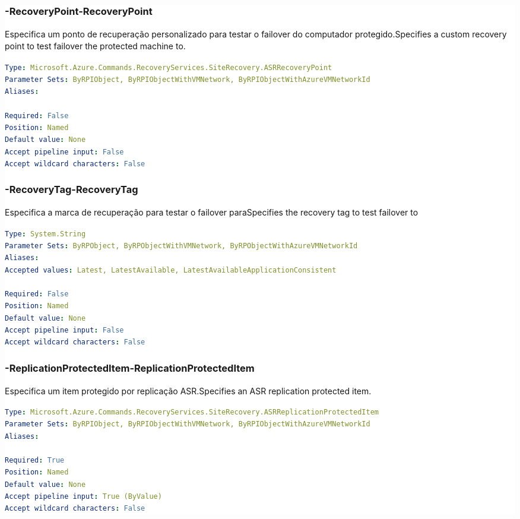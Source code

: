 ### <span data-ttu-id="e95c0-138">-RecoveryPoint</span><span class="sxs-lookup"><span data-stu-id="e95c0-138">-RecoveryPoint</span></span>
<span data-ttu-id="e95c0-139">Especifica um ponto de recuperação personalizado para testar o failover do computador protegido.</span><span class="sxs-lookup"><span data-stu-id="e95c0-139">Specifies a custom recovery point to test failover the protected machine to.</span></span>

```yaml
Type: Microsoft.Azure.Commands.RecoveryServices.SiteRecovery.ASRRecoveryPoint
Parameter Sets: ByRPIObject, ByRPIObjectWithVMNetwork, ByRPIObjectWithAzureVMNetworkId
Aliases:

Required: False
Position: Named
Default value: None
Accept pipeline input: False
Accept wildcard characters: False
```

### <span data-ttu-id="e95c0-140">-RecoveryTag</span><span class="sxs-lookup"><span data-stu-id="e95c0-140">-RecoveryTag</span></span>
<span data-ttu-id="e95c0-141">Especifica a marca de recuperação para testar o failover para</span><span class="sxs-lookup"><span data-stu-id="e95c0-141">Specifies the recovery tag to test failover to</span></span>

```yaml
Type: System.String
Parameter Sets: ByRPObject, ByRPObjectWithVMNetwork, ByRPObjectWithAzureVMNetworkId
Aliases:
Accepted values: Latest, LatestAvailable, LatestAvailableApplicationConsistent

Required: False
Position: Named
Default value: None
Accept pipeline input: False
Accept wildcard characters: False
```

### <span data-ttu-id="e95c0-142">-ReplicationProtectedItem</span><span class="sxs-lookup"><span data-stu-id="e95c0-142">-ReplicationProtectedItem</span></span>
<span data-ttu-id="e95c0-143">Especifica um item protegido por replicação ASR.</span><span class="sxs-lookup"><span data-stu-id="e95c0-143">Specifies an ASR replication protected item.</span></span>

```yaml
Type: Microsoft.Azure.Commands.RecoveryServices.SiteRecovery.ASRReplicationProtectedItem
Parameter Sets: ByRPIObject, ByRPIObjectWithVMNetwork, ByRPIObjectWithAzureVMNetworkId
Aliases:

Required: True
Position: Named
Default value: None
Accept pipeline input: True (ByValue)
Accept wildcard characters: False
```
